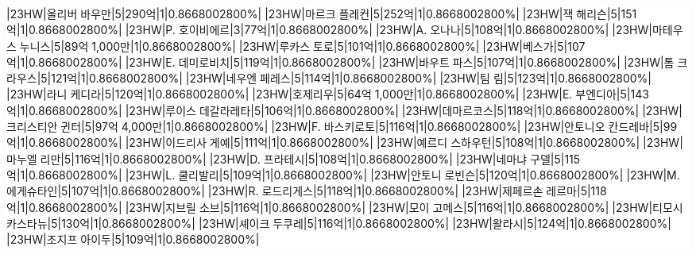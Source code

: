 |23HW|올리버 바우만|5|290억|1|0.8668002800%|
|23HW|마르크 플레컨|5|252억|1|0.8668002800%|
|23HW|잭 해리슨|5|151억|1|0.8668002800%|
|23HW|P. 호이비에르|3|77억|1|0.8668002800%|
|23HW|A. 오나나|5|108억|1|0.8668002800%|
|23HW|마테우스 누니스|5|89억 1,000만|1|0.8668002800%|
|23HW|루카스 토로|5|101억|1|0.8668002800%|
|23HW|베스가|5|107억|1|0.8668002800%|
|23HW|E. 데미로비치|5|119억|1|0.8668002800%|
|23HW|바우트 파스|5|107억|1|0.8668002800%|
|23HW|톰 크라우스|5|121억|1|0.8668002800%|
|23HW|네우엔 페레스|5|114억|1|0.8668002800%|
|23HW|팀 림|5|123억|1|0.8668002800%|
|23HW|라니 케디라|5|120억|1|0.8668002800%|
|23HW|호제리우|5|64억 1,000만|1|0.8668002800%|
|23HW|E. 부엔디아|5|143억|1|0.8668002800%|
|23HW|루이스 데갈라레타|5|106억|1|0.8668002800%|
|23HW|데마르코스|5|118억|1|0.8668002800%|
|23HW|크리스티안 귄터|5|97억 4,000만|1|0.8668002800%|
|23HW|F. 바스키로토|5|116억|1|0.8668002800%|
|23HW|안토니오 칸드레바|5|99억|1|0.8668002800%|
|23HW|이드리사 게예|5|111억|1|0.8668002800%|
|23HW|예르디 스하우턴|5|108억|1|0.8668002800%|
|23HW|마누엘 리만|5|116억|1|0.8668002800%|
|23HW|D. 프라테시|5|108억|1|0.8668002800%|
|23HW|네마냐 구델|5|115억|1|0.8668002800%|
|23HW|L. 쿨리발리|5|109억|1|0.8668002800%|
|23HW|안토니 로빈슨|5|120억|1|0.8668002800%|
|23HW|M. 에게슈타인|5|107억|1|0.8668002800%|
|23HW|R. 로드리게스|5|118억|1|0.8668002800%|
|23HW|제페르손 레르마|5|118억|1|0.8668002800%|
|23HW|지브릴 소브|5|116억|1|0.8668002800%|
|23HW|모이 고메스|5|116억|1|0.8668002800%|
|23HW|티모시 카스타뉴|5|130억|1|0.8668002800%|
|23HW|셰이크 두쿠레|5|116억|1|0.8668002800%|
|23HW|왈라시|5|124억|1|0.8668002800%|
|23HW|조지프 아이두|5|109억|1|0.8668002800%|